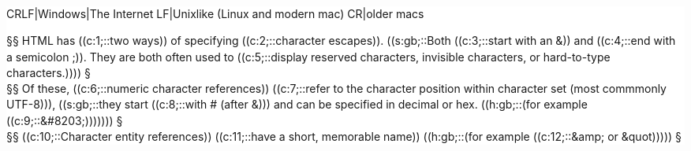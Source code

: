 CRLF|Windows|The Internet
LF|Unixlike (Linux and modern mac)
CR|older macs

§§ HTML has ((c:1;::two ways)) of specifying ((c:2;::character escapes)). ((s:gb;::Both ((c:3;::start with an &amp;)) and ((c:4;::end with a semicolon ;)). They are both often used to ((c:5;::display reserved characters, invisible characters, or hard-to-type characters.))))  §<br>
§§ Of these, ((c:6;::numeric character references)) ((c:7;::refer to the character position within character set (most commmonly UTF-8))), ((s:gb;::they start ((c:8;::with # (after &amp;))) and can be specified in decimal or hex. ((h:gb;::(for example ((c:9;::&amp;#8203;))))))) §<br>
§§ ((c:10;::Character entity references)) ((c:11;::have a short, memorable name)) ((h:gb;::(for example ((c:12;::&amp;amp; or &amp;quot))))) §<br>

